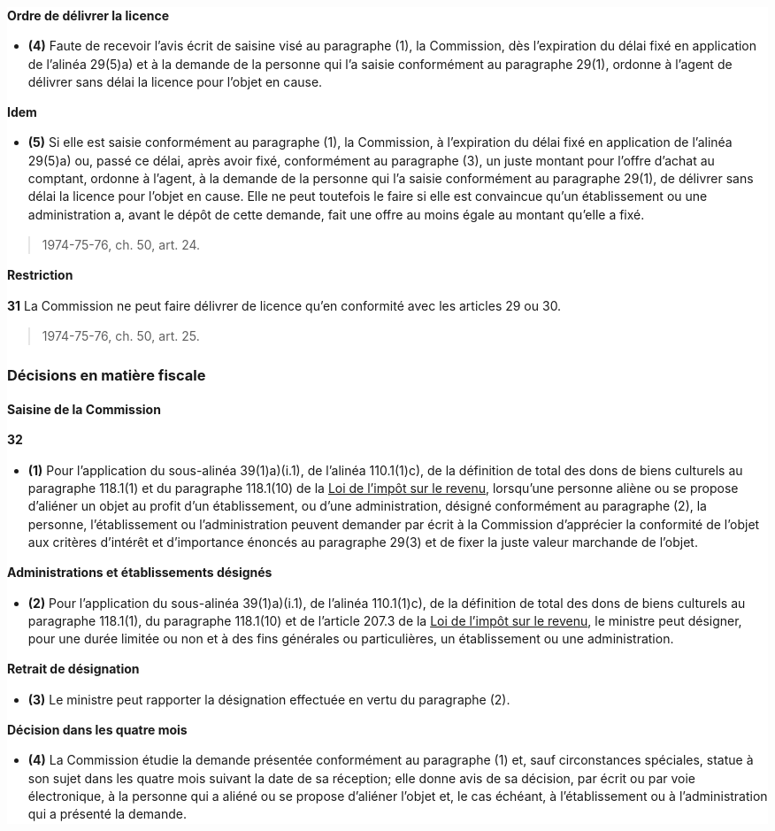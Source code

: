 **Ordre de délivrer la licence**

- **(4)** Faute de recevoir l’avis écrit de saisine visé au paragraphe (1), la Commission, dès l’expiration du délai fixé en application de l’alinéa 29(5)a) et à la demande de la personne qui l’a saisie conformément au paragraphe 29(1), ordonne à l’agent de délivrer sans délai la licence pour l’objet en cause.

**Idem**

- **(5)** Si elle est saisie conformément au paragraphe (1), la Commission, à l’expiration du délai fixé en application de l’alinéa 29(5)a) ou, passé ce délai, après avoir fixé, conformément au paragraphe (3), un juste montant pour l’offre d’achat au comptant, ordonne à l’agent, à la demande de la personne qui l’a saisie conformément au paragraphe 29(1), de délivrer sans délai la licence pour l’objet en cause. Elle ne peut toutefois le faire si elle est convaincue qu’un établissement ou une administration a, avant le dépôt de cette demande, fait une offre au moins égale au montant qu’elle a fixé.
> 1974-75-76, ch. 50, art. 24.





**Restriction**

**31** La Commission ne peut faire délivrer de licence qu’en conformité avec les articles 29 ou 30.
> 1974-75-76, ch. 50, art. 25.





### Décisions en matière fiscale



**Saisine de la Commission**

**32** 

- **(1)** Pour l’application du sous-alinéa 39(1)a)(i.1), de l’alinéa 110.1(1)c), de la définition de total des dons de biens culturels au paragraphe 118.1(1) et du paragraphe 118.1(10) de la [Loi de l’impôt sur le revenu](/fr/Lois/Lois%20du%20Canada/1985/ch.%201%20(5e%20suppl.).md), lorsqu’une personne aliène ou se propose d’aliéner un objet au profit d’un établissement, ou d’une administration, désigné conformément au paragraphe (2), la personne, l’établissement ou l’administration peuvent demander par écrit à la Commission d’apprécier la conformité de l’objet aux critères d’intérêt et d’importance énoncés au paragraphe 29(3) et de fixer la juste valeur marchande de l’objet.

**Administrations et établissements désignés**

- **(2)** Pour l’application du sous-alinéa 39(1)a)(i.1), de l’alinéa 110.1(1)c), de la définition de total des dons de biens culturels au paragraphe 118.1(1), du paragraphe 118.1(10) et de l’article 207.3 de la [Loi de l’impôt sur le revenu](/fr/Lois/Lois%20du%20Canada/1985/ch.%201%20(5e%20suppl.).md), le ministre peut désigner, pour une durée limitée ou non et à des fins générales ou particulières, un établissement ou une administration.

**Retrait de désignation**

- **(3)** Le ministre peut rapporter la désignation effectuée en vertu du paragraphe (2).

**Décision dans les quatre mois**

- **(4)** La Commission étudie la demande présentée conformément au paragraphe (1) et, sauf circonstances spéciales, statue à son sujet dans les quatre mois suivant la date de sa réception; elle donne avis de sa décision, par écrit ou par voie électronique, à la personne qui a aliéné ou se propose d’aliéner l’objet et, le cas échéant, à l’établissement ou à l’administration qui a présenté la demande.
